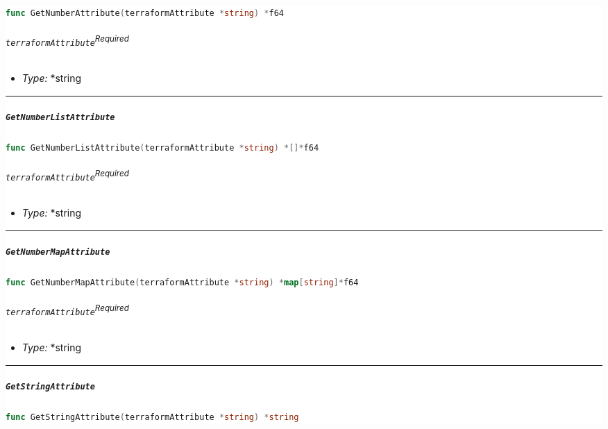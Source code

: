 ```go
func GetNumberAttribute(terraformAttribute *string) *f64
```

###### `terraformAttribute`<sup>Required</sup> <a name="terraformAttribute" id="@cdktf/provider-opentelekomcloud.computeVolumeAttachV2.ComputeVolumeAttachV2TimeoutsOutputReference.getNumberAttribute.parameter.terraformAttribute"></a>

- *Type:* *string

---

##### `GetNumberListAttribute` <a name="GetNumberListAttribute" id="@cdktf/provider-opentelekomcloud.computeVolumeAttachV2.ComputeVolumeAttachV2TimeoutsOutputReference.getNumberListAttribute"></a>

```go
func GetNumberListAttribute(terraformAttribute *string) *[]*f64
```

###### `terraformAttribute`<sup>Required</sup> <a name="terraformAttribute" id="@cdktf/provider-opentelekomcloud.computeVolumeAttachV2.ComputeVolumeAttachV2TimeoutsOutputReference.getNumberListAttribute.parameter.terraformAttribute"></a>

- *Type:* *string

---

##### `GetNumberMapAttribute` <a name="GetNumberMapAttribute" id="@cdktf/provider-opentelekomcloud.computeVolumeAttachV2.ComputeVolumeAttachV2TimeoutsOutputReference.getNumberMapAttribute"></a>

```go
func GetNumberMapAttribute(terraformAttribute *string) *map[string]*f64
```

###### `terraformAttribute`<sup>Required</sup> <a name="terraformAttribute" id="@cdktf/provider-opentelekomcloud.computeVolumeAttachV2.ComputeVolumeAttachV2TimeoutsOutputReference.getNumberMapAttribute.parameter.terraformAttribute"></a>

- *Type:* *string

---

##### `GetStringAttribute` <a name="GetStringAttribute" id="@cdktf/provider-opentelekomcloud.computeVolumeAttachV2.ComputeVolumeAttachV2TimeoutsOutputReference.getStringAttribute"></a>

```go
func GetStringAttribute(terraformAttribute *string) *string
```
